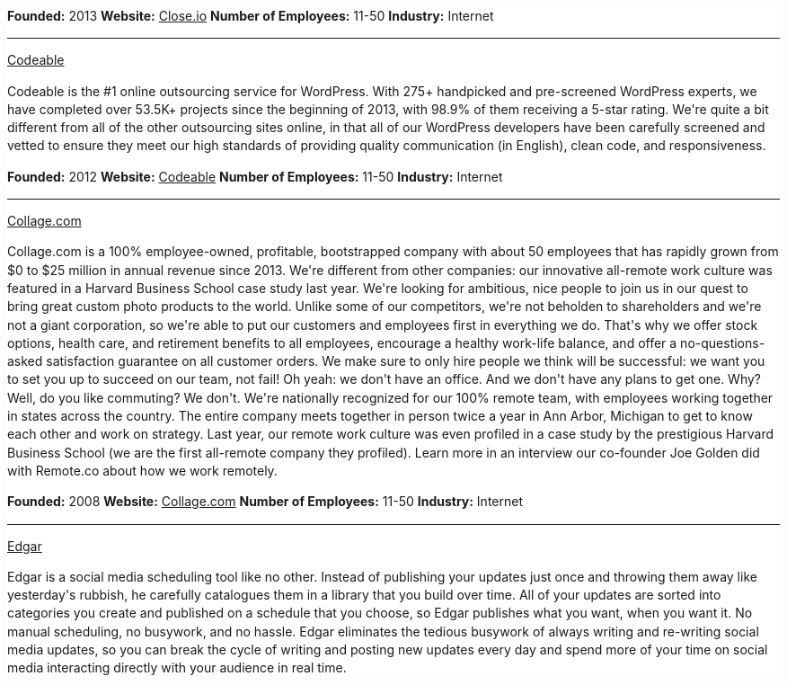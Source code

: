 **Founded:** 2013
**Website:** [Close.io](https://close.io)
**Number of Employees:** 11-50
**Industry:** Internet

---

[Codeable](https://codeable.io)

Codeable is the #1 online outsourcing service for WordPress. With 275+ handpicked and pre-screened WordPress experts, we have completed over 53.5K+ projects since the beginning of 2013, with 98.9% of them receiving a 5-star rating. We're quite a bit different from all of the other outsourcing sites online, in that all of our WordPress developers have been carefully screened and vetted to ensure they meet our high standards of providing quality communication (in English), clean code, and responsiveness.

**Founded:** 2012
**Website:** [Codeable](https://codeable.io)
**Number of Employees:** 11-50
**Industry:** Internet

---

[Collage.com](https://www.collage.com)

Collage.com is a 100% employee-owned, profitable, bootstrapped company with about 50 employees that has rapidly grown from $0 to $25 million in annual revenue since 2013. We're different from other companies: our innovative all-remote work culture was featured in a Harvard Business School case study last year. We're looking for ambitious, nice people to join us in our quest to bring great custom photo products to the world. Unlike some of our competitors, we're not beholden to shareholders and we're not a giant corporation, so we're able to put our customers and employees first in everything we do. That's why we offer stock options, health care, and retirement benefits to all employees, encourage a healthy work-life balance, and offer a no-questions-asked satisfaction guarantee on all customer orders. We make sure to only hire people we think will be successful: we want you to set you up to succeed on our team, not fail! Oh yeah: we don't have an office. And we don't have any plans to get one. Why? Well, do you like commuting? We don't. We're nationally recognized for our 100% remote team, with employees working together in states across the country. The entire company meets together in person twice a year in Ann Arbor, Michigan to get to know each other and work on strategy. Last year, our remote work culture was even profiled in a case study by the prestigious Harvard Business School (we are the first all-remote company they profiled). Learn more in an interview our co-founder Joe Golden did with Remote.co about how we work remotely.

**Founded:** 2008
**Website:** [Collage.com](https://www.collage.com)
**Number of Employees:** 11-50
**Industry:** Internet

---

[Edgar](http://meetedgar.com)

Edgar is a social media scheduling tool like no other. Instead of publishing your updates just once and throwing them away like yesterday's rubbish, he carefully catalogues them in a library that you build over time. All of your updates are sorted into categories you create and published on a schedule that you choose, so Edgar publishes what you want, when you want it. No manual scheduling, no busywork, and no hassle. Edgar eliminates the tedious busywork of always writing and re-writing social media updates, so you can break the cycle of writing and posting new updates every day and spend more of your time on social media interacting directly with your audience in real time.
